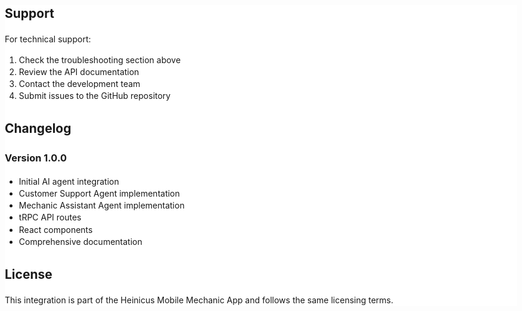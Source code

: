 ## Support

For technical support:

1. Check the troubleshooting section above
2. Review the API documentation
3. Contact the development team
4. Submit issues to the GitHub repository

## Changelog

### Version 1.0.0
- Initial AI agent integration
- Customer Support Agent implementation
- Mechanic Assistant Agent implementation
- tRPC API routes
- React components
- Comprehensive documentation

## License

This integration is part of the Heinicus Mobile Mechanic App and follows the same licensing terms.